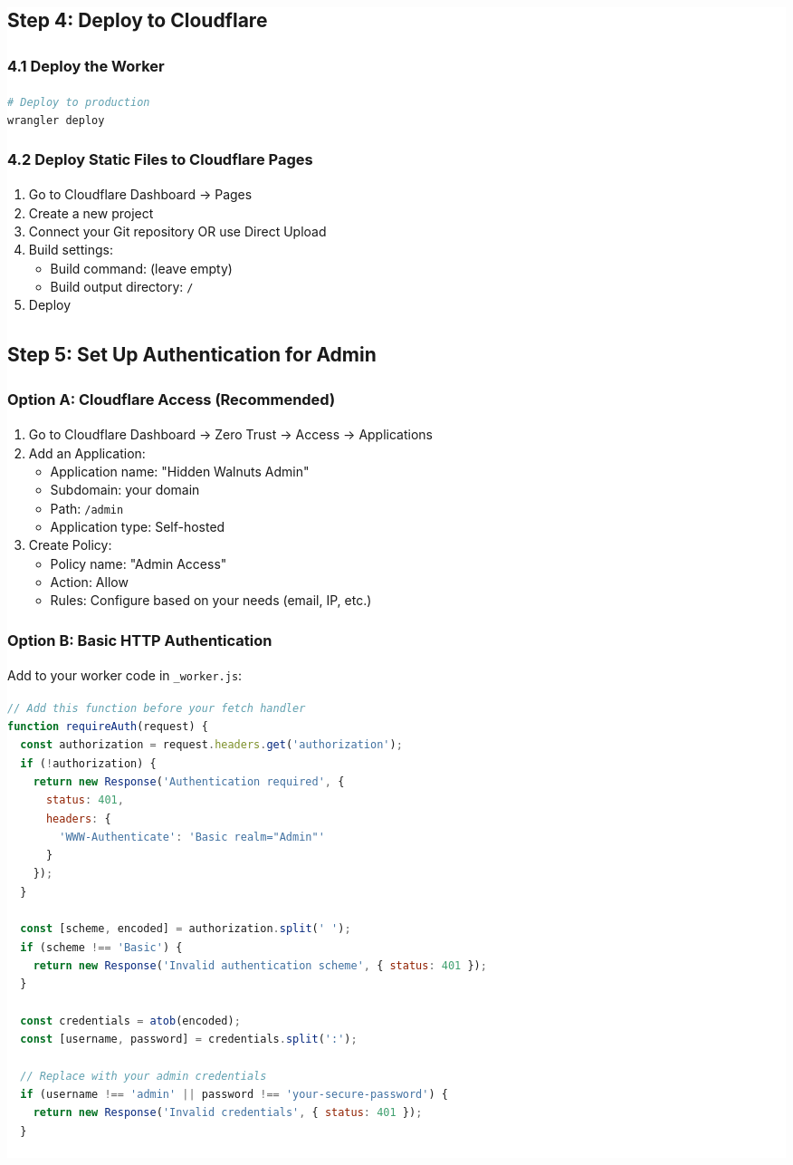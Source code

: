 ## Step 4: Deploy to Cloudflare

### 4.1 Deploy the Worker

```bash
# Deploy to production
wrangler deploy
```

### 4.2 Deploy Static Files to Cloudflare Pages

1. Go to Cloudflare Dashboard → Pages
2. Create a new project
3. Connect your Git repository OR use Direct Upload
4. Build settings:
   - Build command: (leave empty)
   - Build output directory: `/`
5. Deploy

## Step 5: Set Up Authentication for Admin

### Option A: Cloudflare Access (Recommended)

1. Go to Cloudflare Dashboard → Zero Trust → Access → Applications
2. Add an Application:
   - Application name: "Hidden Walnuts Admin"
   - Subdomain: your domain
   - Path: `/admin`
   - Application type: Self-hosted
3. Create Policy:
   - Policy name: "Admin Access"
   - Action: Allow
   - Rules: Configure based on your needs (email, IP, etc.)

### Option B: Basic HTTP Authentication

Add to your worker code in `_worker.js`:

```javascript
// Add this function before your fetch handler
function requireAuth(request) {
  const authorization = request.headers.get('authorization');
  if (!authorization) {
    return new Response('Authentication required', {
      status: 401,
      headers: {
        'WWW-Authenticate': 'Basic realm="Admin"'
      }
    });
  }
  
  const [scheme, encoded] = authorization.split(' ');
  if (scheme !== 'Basic') {
    return new Response('Invalid authentication scheme', { status: 401 });
  }
  
  const credentials = atob(encoded);
  const [username, password] = credentials.split(':');
  
  // Replace with your admin credentials
  if (username !== 'admin' || password !== 'your-secure-password') {
    return new Response('Invalid credentials', { status: 401 });
  }
  
```